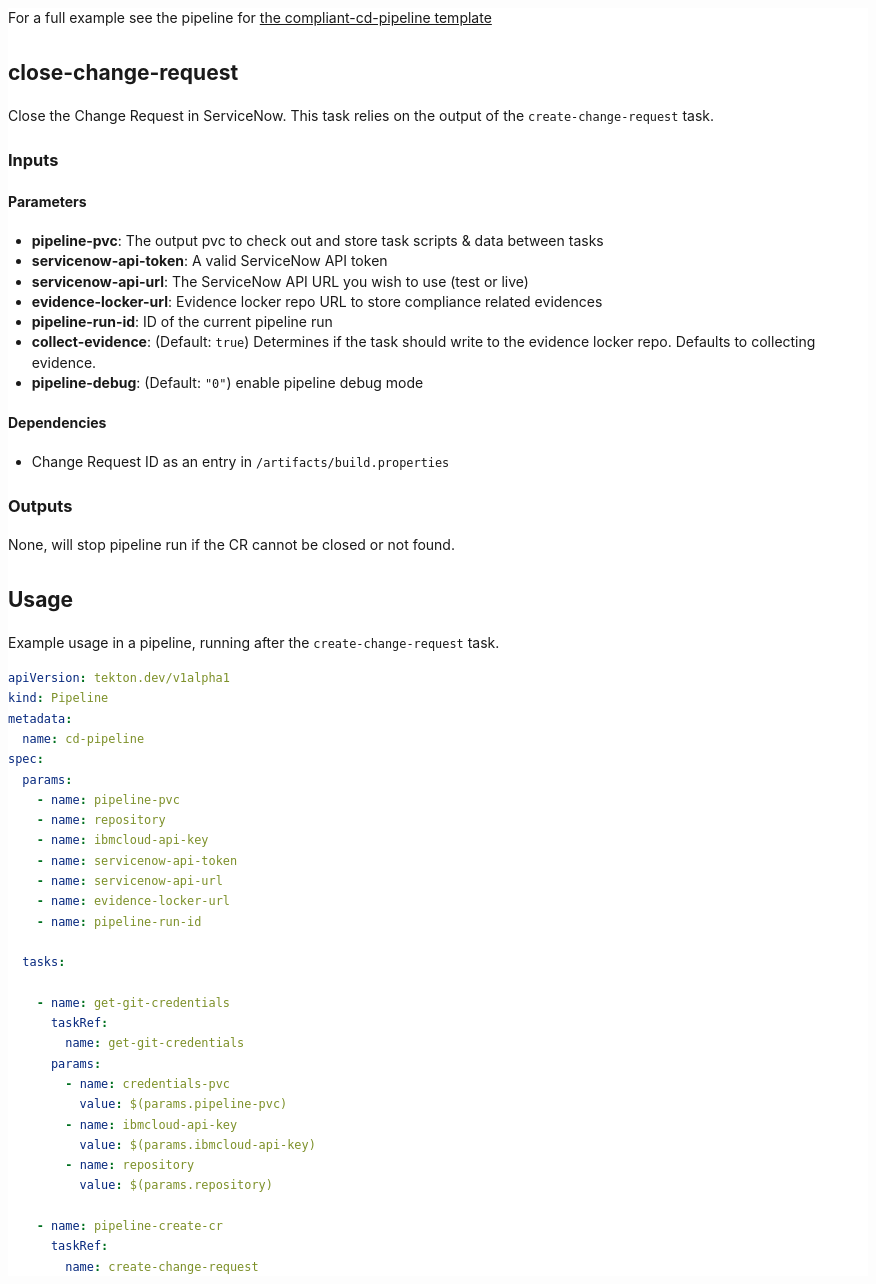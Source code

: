 For a full example see the pipeline for [the compliant-cd-pipeline template](https://github.ibm.com/one-pipeline/compliance-cd-toolchain)


## close-change-request

Close the Change Request in ServiceNow. This task relies on the output of the `create-change-request` task.

### Inputs

#### Parameters

 - **pipeline-pvc**: The output pvc to check out and store task scripts & data between tasks
 - **servicenow-api-token**: A valid ServiceNow API token
 - **servicenow-api-url**: The ServiceNow API URL you wish to use (test or live)
 - **evidence-locker-url**: Evidence locker repo URL to store compliance related evidences
 - **pipeline-run-id**: ID of the current pipeline run
 - **collect-evidence**: (Default: `true`) Determines if the task should write to the evidence locker repo. Defaults to collecting evidence.
 - **pipeline-debug**: (Default: `"0"`) enable pipeline debug mode

#### Dependencies

 - Change Request ID as an entry in `/artifacts/build.properties`


### Outputs

None, will stop pipeline run if the CR cannot be closed or not found.

## Usage

Example usage in a pipeline, running after the `create-change-request` task.

``` yaml
apiVersion: tekton.dev/v1alpha1
kind: Pipeline
metadata:
  name: cd-pipeline
spec:
  params:
    - name: pipeline-pvc
    - name: repository
    - name: ibmcloud-api-key
    - name: servicenow-api-token
    - name: servicenow-api-url
    - name: evidence-locker-url
    - name: pipeline-run-id

  tasks:

    - name: get-git-credentials
      taskRef:
        name: get-git-credentials
      params:
        - name: credentials-pvc
          value: $(params.pipeline-pvc)
        - name: ibmcloud-api-key
          value: $(params.ibmcloud-api-key)
        - name: repository
          value: $(params.repository)

    - name: pipeline-create-cr
      taskRef:
        name: create-change-request
```